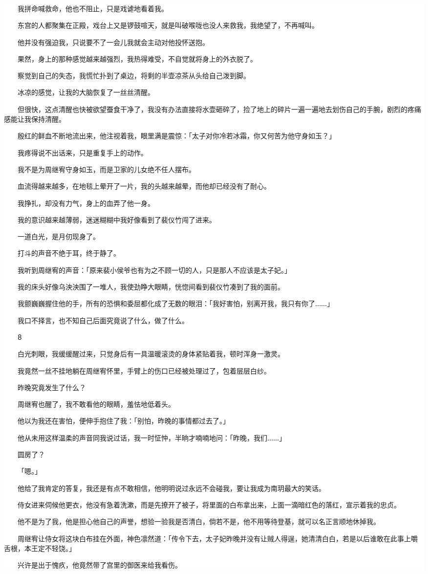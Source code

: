 &emsp;&emsp;我拼命喊救命，他也不阻止，只是戏谑地看着我。  
  
&emsp;&emsp;东宫的人都聚集在正殿，戏台上又是锣鼓喧天，就是叫破喉咙也没人来救我，我绝望了，不再喊叫。  
  
&emsp;&emsp;他并没有强迫我，只说要不了一会儿我就会主动对他投怀送抱。  
  
&emsp;&emsp;果然，身上的那种感觉越来越强烈，我热得难受，不自觉就将身上的外衣脱了。  
  
&emsp;&emsp;察觉到自己的失态，我慌忙扑到了桌边，将剩的半壶凉茶从头给自己泼到脚。  
  
&emsp;&emsp;冰凉的感觉，让我的大脑恢复了一丝丝清醒。  
  
&emsp;&emsp;但很快，这点清醒也快被欲望蚕食干净了，我没有办法直接将水壶砸碎了，捡了地上的碎片一遍一遍地去划伤自己的手腕，剧烈的疼痛感能让我保持清醒。  
  
&emsp;&emsp;殷红的鲜血不断地流出来，他注视着我，眼里满是震惊：「太子对你冷若冰霜，你又何苦为他守身如玉？」  
  
&emsp;&emsp;我疼得说不出话来，只是重复手上的动作。  
  
&emsp;&emsp;我不是为周继宥守身如玉，而是卫家的儿女绝不任人摆布。  
  
&emsp;&emsp;血流得越来越多，在地毯上晕开了一片，我的头越来越晕，而他却已经没有了耐心。  
  
&emsp;&emsp;我挣扎，却没有力气，身上的血弄了他一身。  
  
&emsp;&emsp;我的意识越来越薄弱，迷迷糊糊中我好像看到了裴仪竹闯了进来。  
  
&emsp;&emsp;一道白光，是月仞现身了。  
  
&emsp;&emsp;打斗的声音不绝于耳，终于静了。  
  
&emsp;&emsp;我听到周继宥的声音：「原来裴小侯爷也有为之不顾一切的人，只是那人不应该是太子妃。」  
  
&emsp;&emsp;我的床头好像乌泱泱围了一堆人，我使劲睁大眼睛，恍惚间看到裴仪竹凑到了我的面前。  
  
&emsp;&emsp;我颤巍巍握住他的手，所有的恐惧和委屈都化成了无数的眼泪：「我好害怕，别离开我，我只有你了……」  
  
&emsp;&emsp;我口不择言，也不知自己后面究竟说了什么，做了什么。  
  
&emsp;&emsp;8  
  
&emsp;&emsp;白光刺眼，我缓缓醒过来，只觉身后有一具温暖滚烫的身体紧贴着我，顿时浑身一激灵。  
  
&emsp;&emsp;我竟然一丝不挂地躺在周继宥怀里，手臂上的伤口已经被处理过了，包着层层白纱。  
  
&emsp;&emsp;昨晚究竟发生了什么？  
  
&emsp;&emsp;周继宥也醒了，我不敢看他的眼睛，羞怯地低着头。  
  
&emsp;&emsp;他以为我还在害怕，便伸手抱住了我：「别怕，昨晚的事情都过去了。」  
  
&emsp;&emsp;他从未用这样温柔的声音同我说过话，我一时怔忡，半晌才喃喃地问：「昨晚，我们……」  
  
&emsp;&emsp;圆房了？  
  
&emsp;&emsp;「嗯。」  
  
&emsp;&emsp;他给了我肯定的答复，我还是有点不敢相信，他明明说过永远不会碰我，要让我成为南玥最大的笑话。  
  
&emsp;&emsp;侍女进来伺候他更衣，他没有急着洗漱，而是先撩开了被子，将里面的白布拿出来，上面一滴暗红色的落红，宣示着我的忠贞。  
  
&emsp;&emsp;他不是为了我，他是担心他自己的声誉，想验一验我是否清白，倘若不是，他不用等待登基，就可以名正言顺地休掉我。  
  
&emsp;&emsp;周继宥让侍女将这块白布挂在外面，神色凛然道：「传令下去，太子妃昨晚并没有让贼人得逞，她清清白白，若是以后谁敢在此事上嚼舌根，本王定不轻饶。」  
  
&emsp;&emsp;兴许是出于愧疚，他竟然带了宫里的御医来给我看伤。  
  
